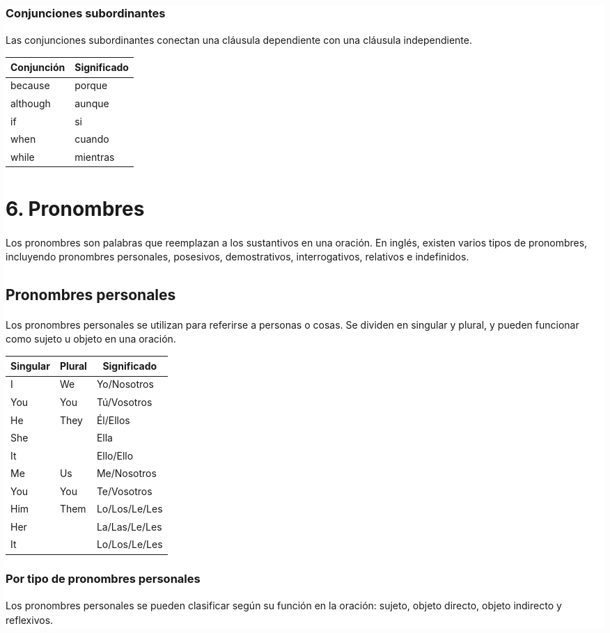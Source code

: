 ### **Conjunciones subordinantes**

Las conjunciones subordinantes conectan una cláusula dependiente con una cláusula independiente.

| Conjunción | Significado |
|-------------|-------------|
| because     | porque      |
| although    | aunque      |
| if          | si          |
| when        | cuando      |
| while       | mientras    |

# **6. Pronombres**

Los pronombres son palabras que reemplazan a los sustantivos en una oración. En inglés, existen varios tipos de pronombres, incluyendo pronombres personales, posesivos, demostrativos, interrogativos, relativos e indefinidos.

## **Pronombres personales**

Los pronombres personales se utilizan para referirse a personas o cosas. Se dividen en singular y plural, y pueden funcionar como sujeto u objeto en una oración.

| Singular | Plural | Significado |
|----------|--------|-------------|
| I        | We     | Yo/Nosotros |
| You      | You    | Tú/Vosotros |
| He       | They   | Él/Ellos    |
| She      |        | Ella        |
| It       |        | Ello/Ello   |
| Me       | Us     | Me/Nosotros |
| You      | You    | Te/Vosotros |
| Him      | Them   | Lo/Los/Le/Les |
| Her      |        | La/Las/Le/Les |
| It       |        | Lo/Los/Le/Les |

### **Por tipo de pronombres personales**

Los pronombres personales se pueden clasificar según su función en la oración: sujeto, objeto directo, objeto indirecto y reflexivos.
